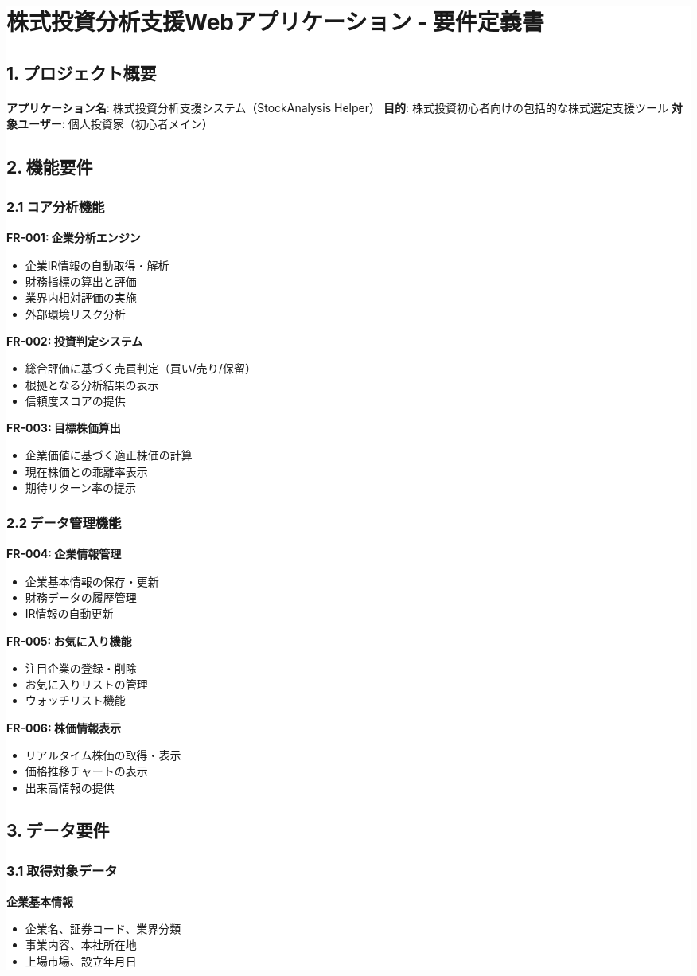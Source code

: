 # 株式投資分析支援Webアプリケーション - 要件定義書

## 1. プロジェクト概要
**アプリケーション名**: 株式投資分析支援システム（StockAnalysis Helper）
**目的**: 株式投資初心者向けの包括的な株式選定支援ツール
**対象ユーザー**: 個人投資家（初心者メイン）

## 2. 機能要件

### 2.1 コア分析機能
**FR-001: 企業分析エンジン**
- 企業IR情報の自動取得・解析
- 財務指標の算出と評価
- 業界内相対評価の実施
- 外部環境リスク分析

**FR-002: 投資判定システム**
- 総合評価に基づく売買判定（買い/売り/保留）
- 根拠となる分析結果の表示
- 信頼度スコアの提供

**FR-003: 目標株価算出**
- 企業価値に基づく適正株価の計算
- 現在株価との乖離率表示
- 期待リターン率の提示

### 2.2 データ管理機能
**FR-004: 企業情報管理**
- 企業基本情報の保存・更新
- 財務データの履歴管理
- IR情報の自動更新

**FR-005: お気に入り機能**
- 注目企業の登録・削除
- お気に入りリストの管理
- ウォッチリスト機能

**FR-006: 株価情報表示**
- リアルタイム株価の取得・表示
- 価格推移チャートの表示
- 出来高情報の提供

## 3. データ要件

### 3.1 取得対象データ
**企業基本情報**
- 企業名、証券コード、業界分類
- 事業内容、本社所在地
- 上場市場、設立年月日
